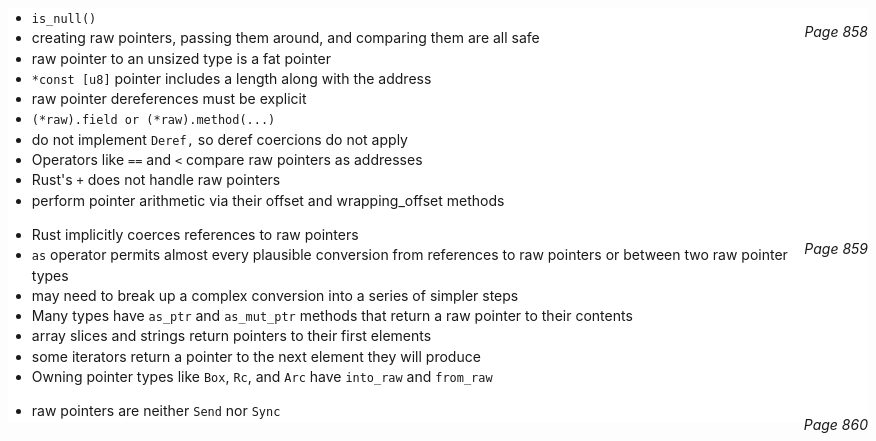 <p align='right' style="float: right;"><i>Page 858</i></p>

- `is_null()`
- creating raw pointers, passing them around, and comparing them are all safe
- raw pointer to an unsized type is a fat pointer
- `*const [u8]` pointer includes a length along with the address
- raw pointer dereferences must be explicit
- `(*raw).field or (*raw).method(...)`
- do not implement `Deref,` so deref coercions do not apply
- Operators like `==` and `<` compare raw pointers as addresses
- Rust's `+` does not handle raw pointers
- perform pointer arithmetic via their offset and wrapping_offset methods

<p align='right' style="float: right;"><i>Page 859</i></p>

- Rust implicitly coerces references to raw pointers
- `as` operator permits almost every plausible conversion from references to raw pointers or
  between two raw pointer types
- may need to break up a complex conversion into a series of simpler steps
- Many types have `as_ptr` and `as_mut_ptr` methods that return a raw pointer to their contents
- array slices and strings return pointers to their first elements
- some iterators return a pointer to the next element they will produce
- Owning pointer types like `Box`, `Rc`, and `Arc` have `into_raw` and `from_raw`

<p align='right' style="float: right;"><i>Page 860</i></p>

- raw pointers are neither `Send` nor `Sync`

